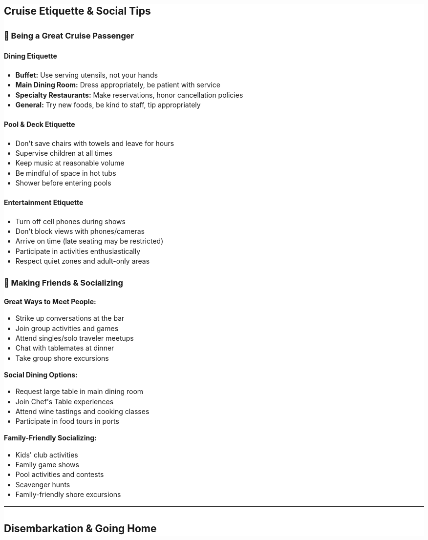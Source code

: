 
## Cruise Etiquette & Social Tips

### 🤝 Being a Great Cruise Passenger

#### **Dining Etiquette**
- **Buffet:** Use serving utensils, not your hands
- **Main Dining Room:** Dress appropriately, be patient with service
- **Specialty Restaurants:** Make reservations, honor cancellation policies
- **General:** Try new foods, be kind to staff, tip appropriately

#### **Pool & Deck Etiquette**
- Don't save chairs with towels and leave for hours
- Supervise children at all times
- Keep music at reasonable volume
- Be mindful of space in hot tubs
- Shower before entering pools

#### **Entertainment Etiquette**
- Turn off cell phones during shows
- Don't block views with phones/cameras
- Arrive on time (late seating may be restricted)
- Participate in activities enthusiastically
- Respect quiet zones and adult-only areas

### 👫 Making Friends & Socializing

**Great Ways to Meet People:**
- Strike up conversations at the bar
- Join group activities and games
- Attend singles/solo traveler meetups
- Chat with tablemates at dinner
- Take group shore excursions

**Social Dining Options:**
- Request large table in main dining room
- Join Chef's Table experiences
- Attend wine tastings and cooking classes
- Participate in food tours in ports

**Family-Friendly Socializing:**
- Kids' club activities
- Family game shows
- Pool activities and contests
- Scavenger hunts
- Family-friendly shore excursions

---

## Disembarkation & Going Home

